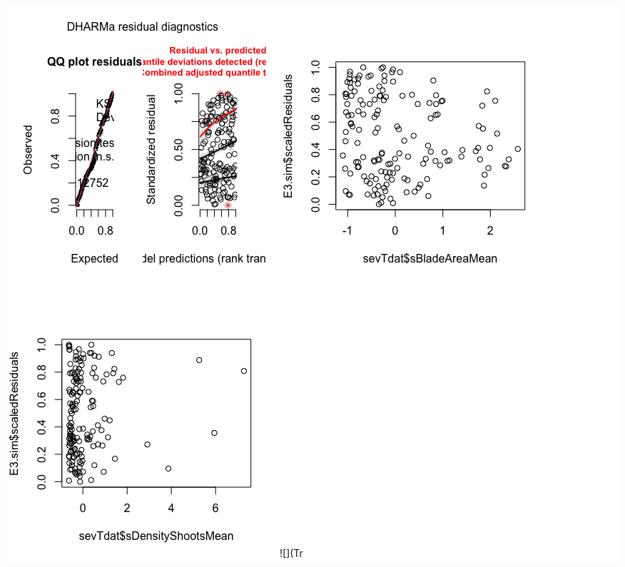 ![](Transect_model_glmm_v2_files/figure-gfm/transect_sev_cpta_output-1.png)![](Transect_model_glmm_v2_files/figure-gfm/transect_sev_cpta_output-2.png)![](Transect_model_glmm_v2_files/figure-gfm/transect_sev_cpta_output-3.png)![](Tr